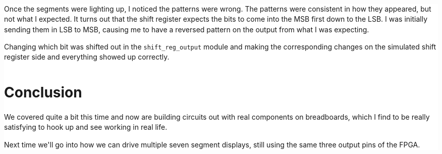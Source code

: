 Once the segments were lighting up, I noticed the patterns were wrong.  The patterns were consistent in how they appeared, but not what I expected.  It turns out that the shift register expects the bits to come into the MSB first down to the LSB.  I was initially sending them in LSB to MSB, causing me to have a reversed pattern on the output from what I was expecting.

Changing which bit was shifted out in the `shift_reg_output` module and making the corresponding changes on the simulated shift register side and everything showed up correctly.

# Conclusion

We covered quite a bit this time and now are building circuits out with real components on breadboards, which I find to be really satisfying to hook up and see working in real life.

Next time we'll go into how we can drive multiple seven segment displays, still using the same three output pins of the FPGA.

<div id="commento"></div>
<script src="https://cdn.commento.io/js/commento.js"></script>
